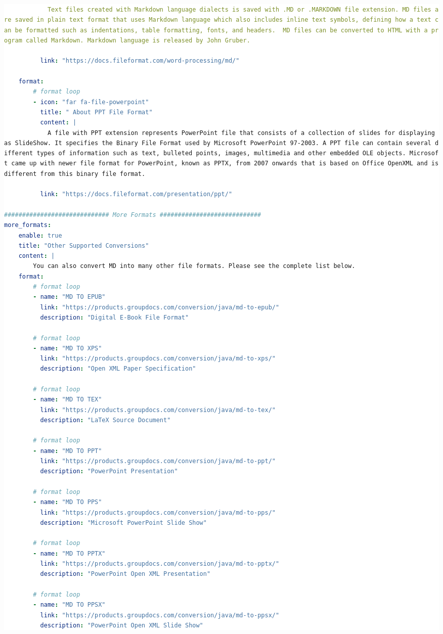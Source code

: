 ```yaml
            Text files created with Markdown language dialects is saved with .MD or .MARKDOWN file extension. MD files are saved in plain text format that uses Markdown language which also includes inline text symbols, defining how a text can be formatted such as indentations, table formatting, fonts, and headers.  MD files can be converted to HTML with a program called Markdown. Markdown language is released by John Gruber.

          link: "https://docs.fileformat.com/word-processing/md/"

    format:
        # format loop
        - icon: "far fa-file-powerpoint"
          title: " About PPT File Format"
          content: |
            A file with PPT extension represents PowerPoint file that consists of a collection of slides for displaying as SlideShow. It specifies the Binary File Format used by Microsoft PowerPoint 97-2003. A PPT file can contain several different types of information such as text, bulleted points, images, multimedia and other embedded OLE objects. Microsoft came up with newer file format for PowerPoint, known as PPTX, from 2007 onwards that is based on Office OpenXML and is different from this binary file format.

          link: "https://docs.fileformat.com/presentation/ppt/"

############################# More Formats ############################
more_formats:
    enable: true
    title: "Other Supported Conversions"
    content: |
        You can also convert MD into many other file formats. Please see the complete list below.
    format: 
        # format loop
        - name: "MD TO EPUB"
          link: "https://products.groupdocs.com/conversion/java/md-to-epub/"
          description: "Digital E-Book File Format"

        # format loop
        - name: "MD TO XPS"
          link: "https://products.groupdocs.com/conversion/java/md-to-xps/"
          description: "Open XML Paper Specification"

        # format loop
        - name: "MD TO TEX"
          link: "https://products.groupdocs.com/conversion/java/md-to-tex/"
          description: "LaTeX Source Document"

        # format loop
        - name: "MD TO PPT"
          link: "https://products.groupdocs.com/conversion/java/md-to-ppt/"
          description: "PowerPoint Presentation"

        # format loop
        - name: "MD TO PPS"
          link: "https://products.groupdocs.com/conversion/java/md-to-pps/"
          description: "Microsoft PowerPoint Slide Show"

        # format loop
        - name: "MD TO PPTX"
          link: "https://products.groupdocs.com/conversion/java/md-to-pptx/"
          description: "PowerPoint Open XML Presentation"

        # format loop
        - name: "MD TO PPSX"
          link: "https://products.groupdocs.com/conversion/java/md-to-ppsx/"
          description: "PowerPoint Open XML Slide Show"
```